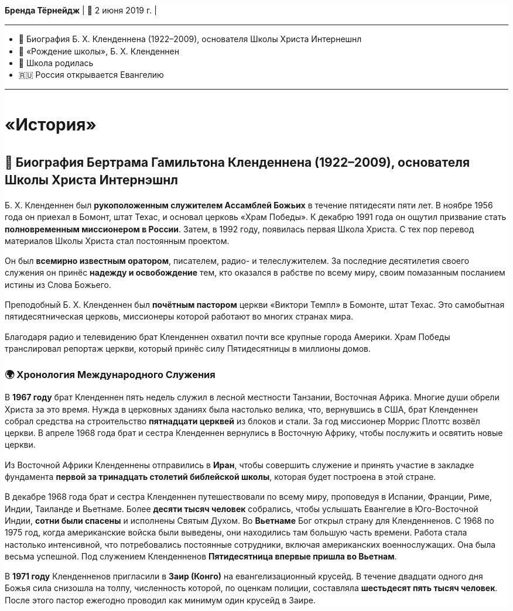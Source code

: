 **Бренда Тёрнейдж** | 📅 2 июня 2019 г. |

---

- 👤 Биография Б. Х. Кленденнена (1922–2009), основателя Школы Христа Интернешнл
- 👶 «Рождение школы», Б. Х. Кленденнен
- 🏫 Школа родилась
- 🇷🇺 Россия открывается Евангелию

---

# «История»

## 🌟 Биография Бертрама Гамильтона Кленденнена (1922–2009), основателя Школы Христа Интернэшнл

Б. Х. Кленденнен был **рукоположенным служителем Ассамблей Божьих** в течение пятидесяти пяти лет. В ноябре 1956 года он приехал в Бомонт, штат Техас, и основал церковь «Храм Победы». К декабрю 1991 года он ощутил призвание стать **полновременным миссионером в России**. Затем, в 1992 году, появилась первая Школа Христа. С тех пор перевод материалов Школы Христа стал постоянным проектом.

Он был **всемирно известным оратором**, писателем, радио- и телеслужителем. За последние десятилетия своего служения он принёс **надежду и освобождение** тем, кто оказался в рабстве по всему миру, своим помазанным посланием истины из Слова Божьего.

Преподобный Б. Х. Кленденнен был **почётным пастором** церкви «Виктори Темпл» в Бомонте, штат Техас. Это самобытная пятидесятническая церковь, миссионеры которой работают во многих странах мира.

Благодаря радио и телевидению брат Кленденнен охватил почти все крупные города Америки. Храм Победы транслировал репортаж церкви, который принёс силу Пятидесятницы в миллионы домов.

### 🌍 Хронология Международного Служения

В **1967 году** брат Кленденнен пять недель служил в лесной местности Танзании, Восточная Африка. Многие души обрели Христа за это время. Нужда в церковных зданиях была настолько велика, что, вернувшись в США, брат Кленденнен собрал средства на строительство **пятнадцати церквей** из блоков и стали. За год миссионер Моррис Плоттс возвёл церкви. В апреле 1968 года брат и сестра Кленденнен вернулись в Восточную Африку, чтобы послужить и освятить новые церкви.

Из Восточной Африки Кленденнены отправились в **Иран**, чтобы совершить служение и принять участие в закладке фундамента **первой за тринадцать столетий библейской школы**, которая будет построена в этой стране.

В декабре 1968 года брат и сестра Кленденнен путешествовали по всему миру, проповедуя в Испании, Франции, Риме, Индии, Таиланде и Вьетнаме. Более **десяти тысяч человек** собрались, чтобы услышать Евангелие в Юго-Восточной Индии, **сотни были спасены** и исполнены Святым Духом. Во **Вьетнаме** Бог открыл страну для Кленденненов. С 1968 по 1975 год, когда американские войска были выведены, они находились там большую часть времени. Работа стала настолько интенсивной, что потребовались постоянные сотрудники, включая американских военнослужащих. Она была весьма успешной. Под служением Кленденненов **Пятидесятница впервые пришла во Вьетнам**.

В **1971 году** Кленденненов пригласили в **Заир (Конго)** на евангелизационный крусейд. В течение двадцати одного дня Божья сила снизошла на толпу, численность которой, по оценкам полиции, составляла **шестьдесят пять тысяч человек**. После этого пастор ежегодно проводил как минимум один крусейд в Заире.
